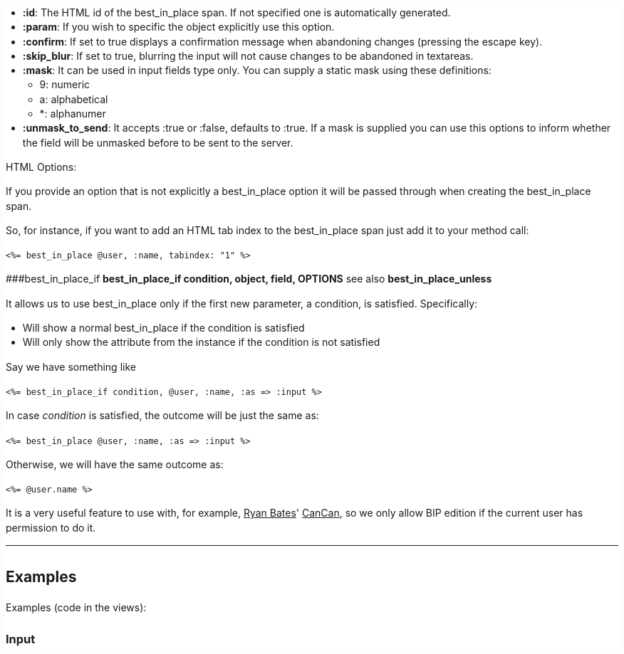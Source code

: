 - **:id**: The HTML id of the best_in_place span. If not specified one is automatically generated.
- **:param**: If you wish to specific the object explicitly use this option.
- **:confirm**: If set to true displays a confirmation message when abandoning changes (pressing the escape key).
- **:skip_blur**: If set to true, blurring the input will not cause changes to be abandoned in textareas.
- **:mask**: It can be used in input fields type only. You can supply a static mask using these definitions:
    - 9: numeric
    - a: alphabetical
    - *: alphanumer
- **:unmask_to_send**: It accepts :true or :false, defaults to :true. If a mask is supplied you can use this options to inform whether the field will be unmasked before to be sent to the server.
  

HTML Options:

If you provide an option that is not explicitly a best_in_place option it will be passed through when creating the best_in_place span.

So, for instance, if you want to add an HTML tab index to the best_in_place span just add it to your method call:

    <%= best_in_place @user, :name, tabindex: "1" %>

###best_in_place_if
**best_in_place_if condition, object, field, OPTIONS**
see also **best_in_place_unless**

It allows us to use best_in_place only if the first new parameter, a
condition, is satisfied. Specifically:

* Will show a normal best_in_place if the condition is satisfied
* Will only show the attribute from the instance if the condition is not satisfied

Say we have something like

    <%= best_in_place_if condition, @user, :name, :as => :input %>

In case *condition* is satisfied, the outcome will be just the same as:

    <%= best_in_place @user, :name, :as => :input %>

Otherwise, we will have the same outcome as:

    <%= @user.name %>

It is a very useful feature to use with, for example, [Ryan Bates](https://github.com/ryanb)' [CanCan](https://github.com/ryanb/cancan), so we only allow BIP edition if the current user has permission to do it.

---

## Examples

Examples (code in the views):

### Input
